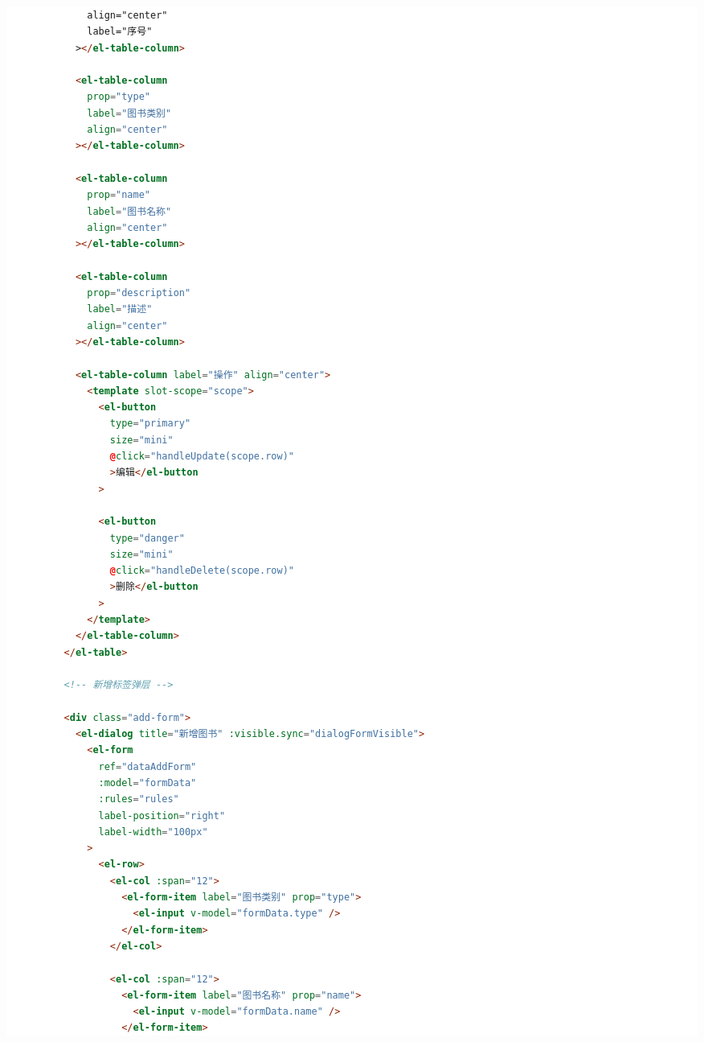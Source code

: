 ```html
              align="center"
              label="序号"
            ></el-table-column>

            <el-table-column
              prop="type"
              label="图书类别"
              align="center"
            ></el-table-column>

            <el-table-column
              prop="name"
              label="图书名称"
              align="center"
            ></el-table-column>

            <el-table-column
              prop="description"
              label="描述"
              align="center"
            ></el-table-column>

            <el-table-column label="操作" align="center">
              <template slot-scope="scope">
                <el-button
                  type="primary"
                  size="mini"
                  @click="handleUpdate(scope.row)"
                  >编辑</el-button
                >

                <el-button
                  type="danger"
                  size="mini"
                  @click="handleDelete(scope.row)"
                  >删除</el-button
                >
              </template>
            </el-table-column>
          </el-table>

          <!-- 新增标签弹层 -->

          <div class="add-form">
            <el-dialog title="新增图书" :visible.sync="dialogFormVisible">
              <el-form
                ref="dataAddForm"
                :model="formData"
                :rules="rules"
                label-position="right"
                label-width="100px"
              >
                <el-row>
                  <el-col :span="12">
                    <el-form-item label="图书类别" prop="type">
                      <el-input v-model="formData.type" />
                    </el-form-item>
                  </el-col>

                  <el-col :span="12">
                    <el-form-item label="图书名称" prop="name">
                      <el-input v-model="formData.name" />
                    </el-form-item>
```